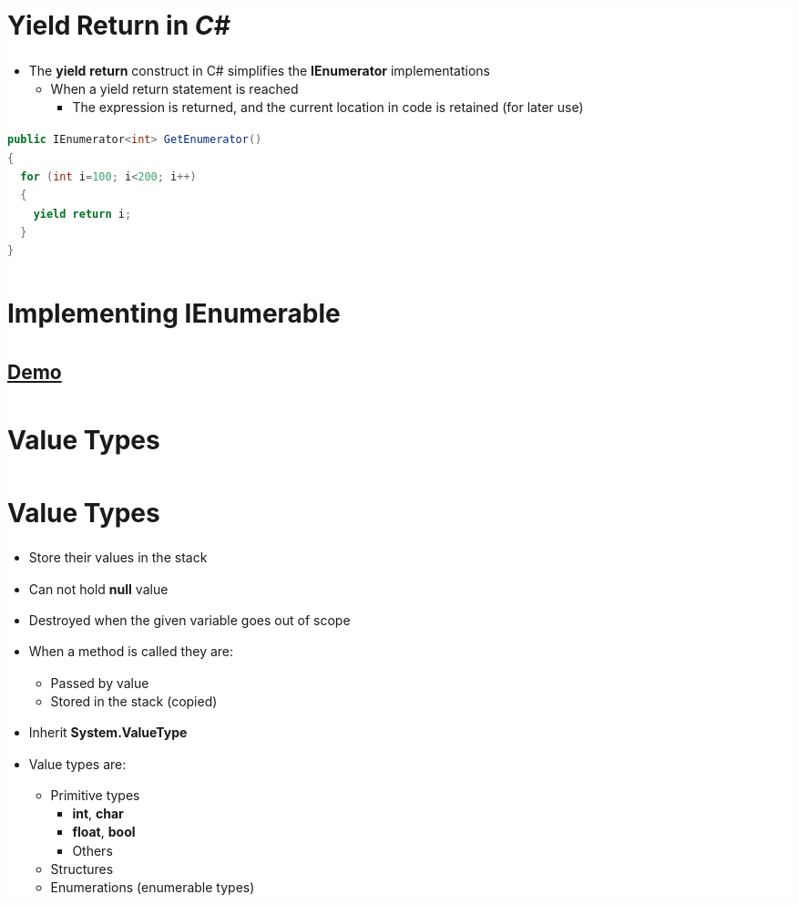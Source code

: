 


# Yield Return in _C#_
- The **yield** **return** construct in C# simplifies the **IEnumerator<T>** implementations
  - When a yield return statement is reached
    - The expression is returned, and the current location in code is retained (for later use)

```cs
public IEnumerator<int> GetEnumerator()
{
  for (int i=100; i<200; i++)
  {
    yield return i;
  }
}
```




# Implementing IEnumerable<T>
## [Demo]()









# Value Types






# Value Types
- Store their values in the stack
- Can not hold **null** value
- Destroyed when the given variable goes out of scope
- When a method is called they are:
  - Passed by value
  - Stored in the stack (copied)






- Inherit **System.ValueType**
- Value types are:
  - Primitive types
    - **int**, **char**
    - **float**, **bool**
    - Others
  - Structures
  - Enumerations (enumerable types)

